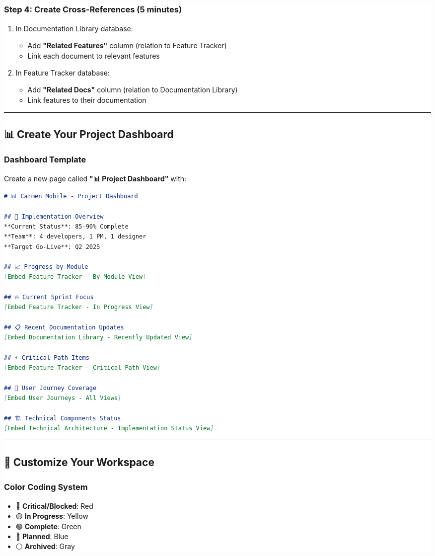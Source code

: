### Step 4: Create Cross-References (5 minutes)
1. In Documentation Library database:
   - Add **"Related Features"** column (relation to Feature Tracker)
   - Link each document to relevant features

2. In Feature Tracker database:
   - Add **"Related Docs"** column (relation to Documentation Library)  
   - Link features to their documentation

---

## 📊 Create Your Project Dashboard

### Dashboard Template
Create a new page called **"📊 Project Dashboard"** with:

```markdown
# 📊 Carmen Mobile - Project Dashboard

## 🎯 Implementation Overview
**Current Status**: 85-90% Complete  
**Team**: 4 developers, 1 PM, 1 designer
**Target Go-Live**: Q2 2025

## 📈 Progress by Module
[Embed Feature Tracker - By Module View]

## 🔥 Current Sprint Focus  
[Embed Feature Tracker - In Progress View]

## 📋 Recent Documentation Updates
[Embed Documentation Library - Recently Updated View]

## ⚡ Critical Path Items
[Embed Feature Tracker - Critical Path View]

## 👥 User Journey Coverage
[Embed User Journeys - All Views]

## 🏗️ Technical Components Status
[Embed Technical Architecture - Implementation Status View]
```

---

## 🎨 Customize Your Workspace

### Color Coding System
- 🔴 **Critical/Blocked**: Red
- 🟡 **In Progress**: Yellow  
- 🟢 **Complete**: Green
- 🔵 **Planned**: Blue
- ⚪ **Archived**: Gray
